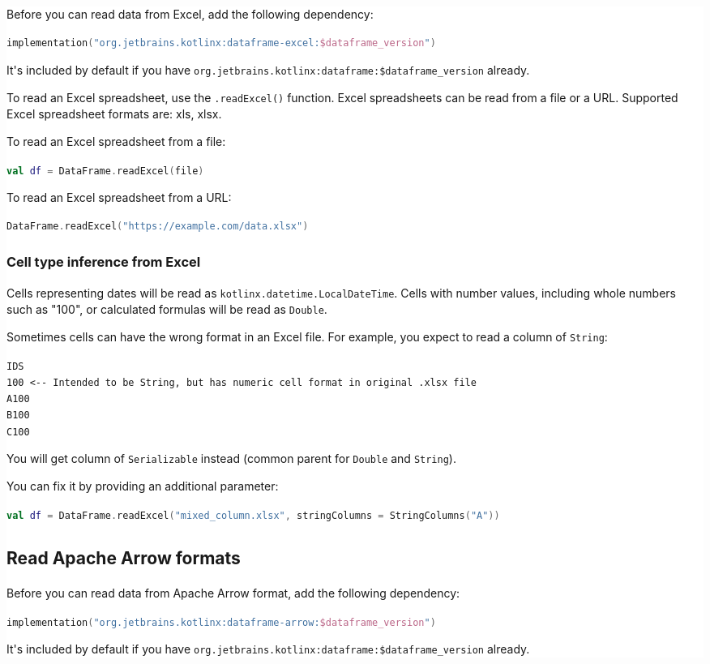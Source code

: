 Before you can read data from Excel, add the following dependency:

```kotlin
implementation("org.jetbrains.kotlinx:dataframe-excel:$dataframe_version")
```

It's included by default if you have `org.jetbrains.kotlinx:dataframe:$dataframe_version` already.

To read an Excel spreadsheet, use the `.readExcel()` function. Excel spreadsheets can be read from a file or a URL. Supported
Excel spreadsheet formats are: xls, xlsx.

To read an Excel spreadsheet from a file:

```kotlin
val df = DataFrame.readExcel(file)
```

To read an Excel spreadsheet from a URL:

```kotlin
DataFrame.readExcel("https://example.com/data.xlsx")
```

### Cell type inference from Excel

Cells representing dates will be read as `kotlinx.datetime.LocalDateTime`.
Cells with number values, including whole numbers such as "100", or calculated formulas will be read as `Double`.

Sometimes cells can have the wrong format in an Excel file. For example, you expect to read a column of `String`:

```text
IDS
100 <-- Intended to be String, but has numeric cell format in original .xlsx file
A100
B100
C100
```

You will get column of `Serializable` instead (common parent for `Double` and `String`).

You can fix it by providing an additional parameter:



```kotlin
val df = DataFrame.readExcel("mixed_column.xlsx", stringColumns = StringColumns("A"))
```



## Read Apache Arrow formats

Before you can read data from Apache Arrow format, add the following dependency:

```kotlin
implementation("org.jetbrains.kotlinx:dataframe-arrow:$dataframe_version")
```

It's included by default if you have `org.jetbrains.kotlinx:dataframe:$dataframe_version` already.
